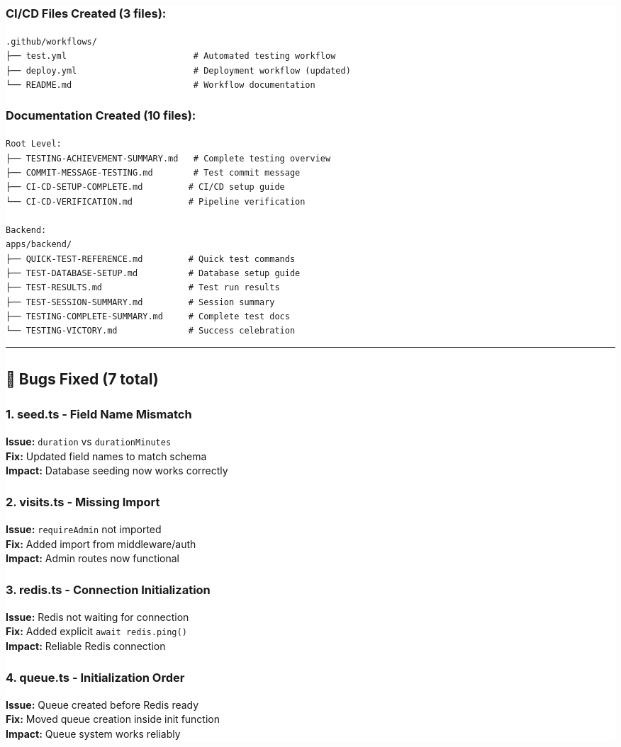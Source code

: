 ### CI/CD Files Created (3 files):
```
.github/workflows/
├── test.yml                         # Automated testing workflow
├── deploy.yml                       # Deployment workflow (updated)
└── README.md                        # Workflow documentation
```

### Documentation Created (10 files):
```
Root Level:
├── TESTING-ACHIEVEMENT-SUMMARY.md   # Complete testing overview
├── COMMIT-MESSAGE-TESTING.md        # Test commit message
├── CI-CD-SETUP-COMPLETE.md         # CI/CD setup guide
└── CI-CD-VERIFICATION.md           # Pipeline verification

Backend:
apps/backend/
├── QUICK-TEST-REFERENCE.md         # Quick test commands
├── TEST-DATABASE-SETUP.md          # Database setup guide
├── TEST-RESULTS.md                 # Test run results
├── TEST-SESSION-SUMMARY.md         # Session summary
├── TESTING-COMPLETE-SUMMARY.md     # Complete test docs
└── TESTING-VICTORY.md              # Success celebration
```

---

## 🐛 Bugs Fixed (7 total)

### 1. **seed.ts** - Field Name Mismatch
**Issue:** `duration` vs `durationMinutes`  
**Fix:** Updated field names to match schema  
**Impact:** Database seeding now works correctly

### 2. **visits.ts** - Missing Import
**Issue:** `requireAdmin` not imported  
**Fix:** Added import from middleware/auth  
**Impact:** Admin routes now functional

### 3. **redis.ts** - Connection Initialization
**Issue:** Redis not waiting for connection  
**Fix:** Added explicit `await redis.ping()`  
**Impact:** Reliable Redis connection

### 4. **queue.ts** - Initialization Order
**Issue:** Queue created before Redis ready  
**Fix:** Moved queue creation inside init function  
**Impact:** Queue system works reliably
